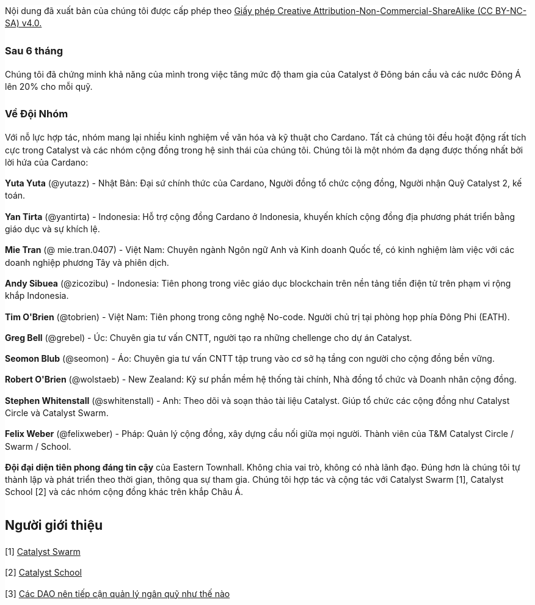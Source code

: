 Nội dung đã xuất bản của chúng tôi được cấp phép theo [Giấy phép Creative Attribution-Non-Commercial-ShareAlike (CC BY-NC-SA) v4.0.](https://creativecommons.org/licenses/by-nc-sa/4.0/)

### Sau 6 tháng

Chúng tôi đã chứng minh khả năng của mình trong việc tăng mức độ tham gia của Catalyst ở Đông bán cầu và các nước Đông Á lên 20% cho mỗi quỹ.

### Về Đội Nhóm

Với nỗ lực hợp tác, nhóm mang lại nhiều kinh nghiệm về văn hóa và kỹ thuật cho Cardano. Tất cả chúng tôi đều hoặt động rất tích cực trong Catalyst và các nhóm cộng đồng trong hệ sinh thái của chúng tôi. Chúng tôi là một nhóm đa dạng được thống nhất bởi lời hứa của Cardano:

**Yuta Yuta** (@yutazz) - Nhật Bản: Đại sứ chính thức của Cardano, Người đồng tổ chức cộng đồng, Người nhận Quỹ Catalyst 2, kế toán.

**Yan Tirta** (@yantirta) - Indonesia: Hỗ trợ cộng đồng Cardano ở Indonesia, khuyến khích cộng đồng địa phương phát triển bằng giáo dục và sự khích lệ.

**Mie Tran** (@ mie.tran.0407) - Việt Nam: Chuyên ngành Ngôn ngữ Anh và Kinh doanh Quốc tế, có kinh nghiệm làm việc với các doanh nghiệp phương Tây và phiên dịch.

**Andy Sibuea** (@zicozibu) - Indonesia: Tiên phong trong viêc giáo dục blockchain trên nền tảng tiền điện tử trên phạm vi rộng khắp Indonesia.

**Tim O'Brien** (@tobrien) - Việt Nam: Tiên phong trong công nghệ No-code. Người chủ trị tại phòng họp phía Đông Phi (EATH).

**Greg Bell** (@grebel) - Úc: Chuyên gia tư vấn CNTT, người tạo ra những chellenge cho dự án Catalyst.

**Seomon Blub** (@seomon) - Áo: Chuyên gia tư vấn CNTT tập trung vào cơ sở hạ tầng con người cho cộng đồng bền vững.

**Robert O'Brien** (@wolstaeb) - New Zealand: Kỹ sư phần mềm hệ thống tài chính, Nhà đồng tổ chức và Doanh nhân cộng đồng.

**Stephen Whitenstall** (@swhitenstall) - Anh: Theo dõi và soạn thảo tài liệu Catalyst. Giúp tổ chức các cộng đồng như Catalyst Circle và Catalyst Swarm.

**Felix Weber** (@felixweber) - Pháp: Quản lý cộng đồng, xây dựng cầu nối giữa mọi người. Thành viên của T&amp;M Catalyst Circle / Swarm / School.

**Đội đại diện tiên phong đáng tin cậy** của Eastern Townhall. Không chia vai trò, không có nhà lãnh đạo. Đúng hơn là chúng tôi tự thành lập và phát triển theo thời gian, thông qua sự tham gia. Chúng tôi hợp tác và cộng tác với Catalyst Swarm [1], Catalyst School [2] và các nhóm cộng đồng khác trên khắp Châu Á.

## Người giới thiệu

[1] [Catalyst Swarm](http://catalystswarm.com/)

[2] [Catalyst School](https://linktr.ee/CatalystSchool)

[3] [Các DAO nên tiếp cận quản lý ngân quỹ như thế nào](https://newsletter.banklesshq.com/p/how-daos-should-approach-treasury)
